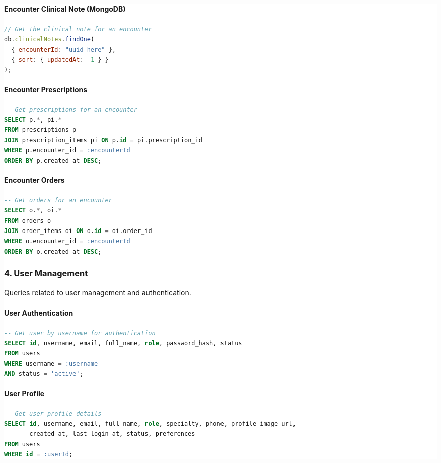 #### Encounter Clinical Note (MongoDB)

```javascript
// Get the clinical note for an encounter
db.clinicalNotes.findOne(
  { encounterId: "uuid-here" },
  { sort: { updatedAt: -1 } }
);
```

#### Encounter Prescriptions

```sql
-- Get prescriptions for an encounter
SELECT p.*, pi.*
FROM prescriptions p
JOIN prescription_items pi ON p.id = pi.prescription_id
WHERE p.encounter_id = :encounterId
ORDER BY p.created_at DESC;
```

#### Encounter Orders

```sql
-- Get orders for an encounter
SELECT o.*, oi.*
FROM orders o
JOIN order_items oi ON o.id = oi.order_id
WHERE o.encounter_id = :encounterId
ORDER BY o.created_at DESC;
```

### 4. User Management

Queries related to user management and authentication.

#### User Authentication

```sql
-- Get user by username for authentication
SELECT id, username, email, full_name, role, password_hash, status
FROM users
WHERE username = :username
AND status = 'active';
```

#### User Profile

```sql
-- Get user profile details
SELECT id, username, email, full_name, role, specialty, phone, profile_image_url, 
       created_at, last_login_at, status, preferences
FROM users
WHERE id = :userId;
```
